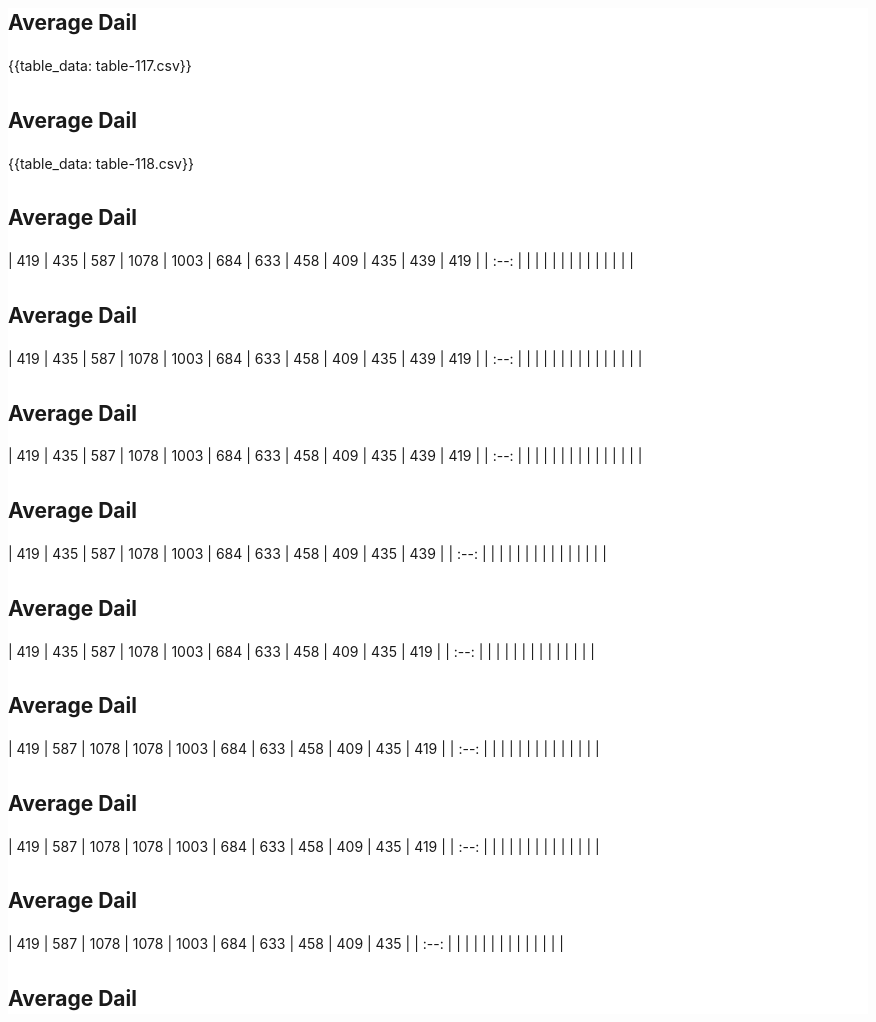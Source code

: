 ## Average Dail

{{table_data: table-117.csv}}

## Average Dail

{{table_data: table-118.csv}}

## Average Dail

| 419 | 435 | 587 | 1078 | 1003 | 684 | 633 | 458 | 409 | 435 | 439 | 419 |
| :--: |  |  |  |  |  |  |  |  |  |  |  |  |  |

## Average Dail

| 419 | 435 | 587 | 1078 | 1003 | 684 | 633 | 458 | 409 | 435 | 439 | 419 |
| :--: |  |  |  |  |  |  |  |  |  |  |  |  |  |  |

## Average Dail

| 419 | 435 | 587 | 1078 | 1003 | 684 | 633 | 458 | 409 | 435 | 439 | 419 |
| :--: |  |  |  |  |  |  |  |  |  |  |  |  |  |  |

## Average Dail

| 419 | 435 | 587 | 1078 | 1003 | 684 | 633 | 458 | 409 | 435 | 439 |
| :--: |  |  |  |  |  |  |  |  |  |  |  |  |  |  |

## Average Dail

| 419 | 435 | 587 | 1078 | 1003 | 684 | 633 | 458 | 409 | 435 | 419 |
| :--: |  |  |  |  |  |  |  |  |  |  |  |  |  |

## Average Dail

| 419 | 587 | 1078 | 1078 | 1003 | 684 | 633 | 458 | 409 | 435 | 419 |
| :--: |  |  |  |  |  |  |  |  |  |  |  |  |  |

## Average Dail

| 419 | 587 | 1078 | 1078 | 1003 | 684 | 633 | 458 | 409 | 435 | 419 |
| :--: |  |  |  |  |  |  |  |  |  |  |  |  |  |

## Average Dail

| 419 | 587 | 1078 | 1078 | 1003 | 684 | 633 | 458 | 409 | 435 |
| :--: |  |  |  |  |  |  |  |  |  |  |  |  |  |

## Average Dail
